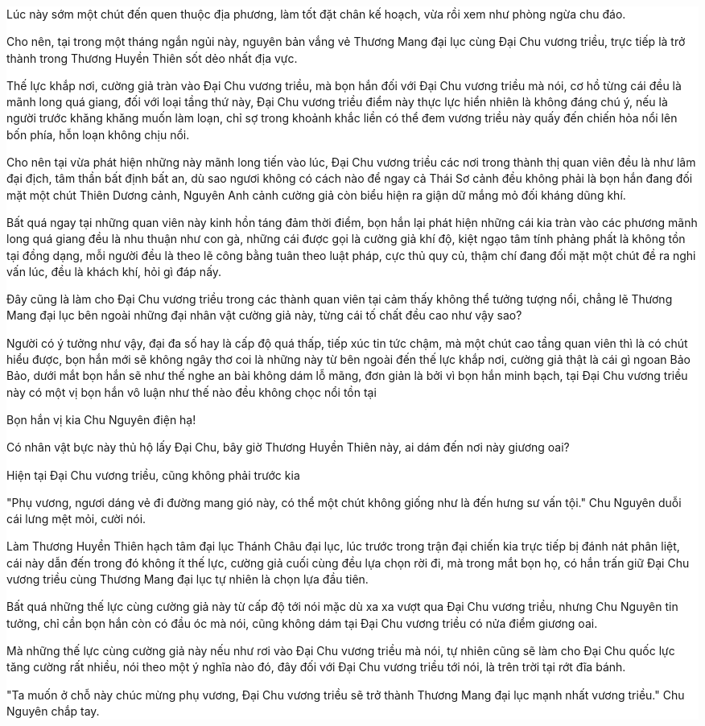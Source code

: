 Lúc này sớm một chút đến quen thuộc địa phương, làm tốt đặt chân kế hoạch, vừa rồi xem như phòng ngừa chu đáo.

Cho nên, tại trong một tháng ngắn ngủi này, nguyên bản vắng vẻ Thương Mang đại lục cùng Đại Chu vương triều, trực tiếp là trở thành trong Thương Huyền Thiên sốt dẻo nhất địa vực.

Thế lực khắp nơi, cường giả tràn vào Đại Chu vương triều, mà bọn hắn đối với Đại Chu vương triều mà nói, cơ hồ từng cái đều là mãnh long quá giang, đối với loại tầng thứ này, Đại Chu vương triều điểm này thực lực hiển nhiên là không đáng chú ý, nếu là người trước khăng khăng muốn làm loạn, chỉ sợ trong khoảnh khắc liền có thể đem vương triều này quấy đến chiến hỏa nổi lên bốn phía, hỗn loạn không chịu nổi.

Cho nên tại vừa phát hiện những này mãnh long tiến vào lúc, Đại Chu vương triều các nơi trong thành thị quan viên đều là như lâm đại địch, tâm thần bất định bất an, dù sao ngươi không có cách nào để ngay cả Thái Sơ cảnh đều không phải là bọn hắn đang đối mặt một chút Thiên Dương cảnh, Nguyên Anh cảnh cường giả còn biểu hiện ra giận dữ mắng mỏ đối kháng dũng khí.

Bất quá ngay tại những quan viên này kinh hồn táng đảm thời điểm, bọn hắn lại phát hiện những cái kia tràn vào các phương mãnh long quá giang đều là nhu thuận như con gà, những cái được gọi là cường giả khí độ, kiệt ngạo tâm tính phảng phất là không tồn tại đồng dạng, mỗi người đều là theo lẽ công bằng tuân theo luật pháp, cực thủ quy củ, thậm chí đang đối mặt một chút đề ra nghi vấn lúc, đều là khách khí, hỏi gì đáp nấy.

Đây cũng là làm cho Đại Chu vương triều trong các thành quan viên tại cảm thấy không thể tưởng tượng nổi, chẳng lẽ Thương Mang đại lục bên ngoài những đại nhân vật cường giả này, từng cái tố chất đều cao như vậy sao?

Người có ý tưởng như vậy, đại đa số hay là cấp độ quá thấp, tiếp xúc tin tức chậm, mà một chút cao tầng quan viên thì là có chút hiểu được, bọn hắn mới sẽ không ngây thơ coi là những này từ bên ngoài đến thế lực khắp nơi, cường giả thật là cái gì ngoan Bảo Bảo, dưới mắt bọn hắn sẽ như thế nghe an bài không dám lỗ mãng, đơn giản là bởi vì bọn hắn minh bạch, tại Đại Chu vương triều này có một vị bọn hắn vô luận như thế nào đều không chọc nổi tồn tại

Bọn hắn vị kia Chu Nguyên điện hạ!

Có nhân vật bực này thủ hộ lấy Đại Chu, bây giờ Thương Huyền Thiên này, ai dám đến nơi này giương oai?

Hiện tại Đại Chu vương triều, cũng không phải trước kia

"Phụ vương, ngươi dáng vẻ đi đường mang gió này, có thể một chút không giống như là đến hưng sư vấn tội." Chu Nguyên duỗi cái lưng mệt mỏi, cười nói.

Làm Thương Huyền Thiên hạch tâm đại lục Thánh Châu đại lục, lúc trước trong trận đại chiến kia trực tiếp bị đánh nát phân liệt, cái này dẫn đến trong đó không ít thế lực, cường giả cuối cùng đều lựa chọn rời đi, mà trong mắt bọn họ, có hắn trấn giữ Đại Chu vương triều cùng Thương Mang đại lục tự nhiên là chọn lựa đầu tiên.

Bất quá những thế lực cùng cường giả này từ cấp độ tới nói mặc dù xa xa vượt qua Đại Chu vương triều, nhưng Chu Nguyên tin tưởng, chỉ cần bọn hắn còn có đầu óc mà nói, cũng không dám tại Đại Chu vương triều có nửa điểm giương oai.

Mà những thế lực cùng cường giả này nếu như rơi vào Đại Chu vương triều mà nói, tự nhiên cũng sẽ làm cho Đại Chu quốc lực tăng cường rất nhiều, nói theo một ý nghĩa nào đó, đây đối với Đại Chu vương triều tới nói, là trên trời tại rớt đĩa bánh.

"Ta muốn ở chỗ này chúc mừng phụ vương, Đại Chu vương triều sẽ trở thành Thương Mang đại lục mạnh nhất vương triều." Chu Nguyên chắp tay.
